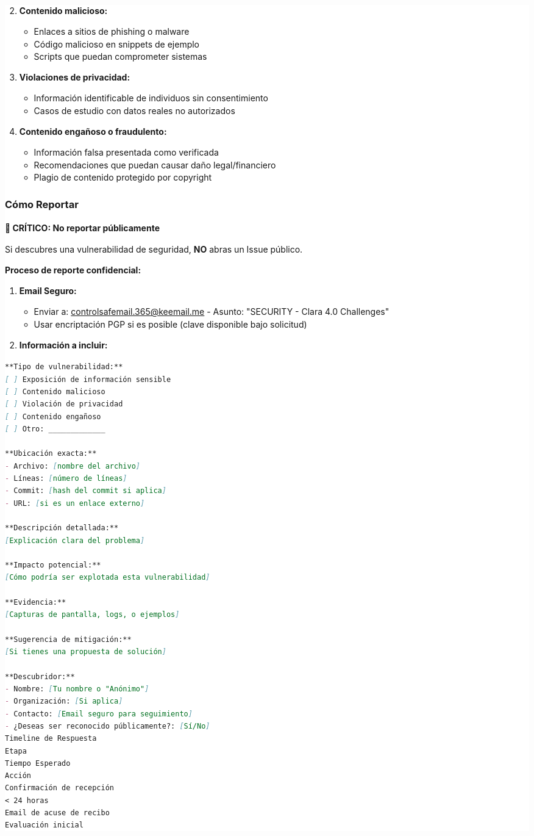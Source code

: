 2. **Contenido malicioso:**
   - Enlaces a sitios de phishing o malware
   - Código malicioso en snippets de ejemplo
   - Scripts que puedan comprometer sistemas

3. **Violaciones de privacidad:**
   - Información identificable de individuos sin consentimiento
   - Casos de estudio con datos reales no autorizados

4. **Contenido engañoso o fraudulento:**
   - Información falsa presentada como verificada
   - Recomendaciones que puedan causar daño legal/financiero
   - Plagio de contenido protegido por copyright

### Cómo Reportar

**🔴 CRÍTICO: No reportar públicamente**

Si descubres una vulnerabilidad de seguridad, **NO** abras un Issue público.

**Proceso de reporte confidencial:**

1. **Email Seguro:**
   - Enviar a: controlsafemail.365@keemail.me  - Asunto: "SECURITY - Clara 4.0 Challenges"
   - Usar encriptación PGP si es posible (clave disponible bajo solicitud)

2. **Información a incluir:**

```markdown
**Tipo de vulnerabilidad:**
[ ] Exposición de información sensible
[ ] Contenido malicioso
[ ] Violación de privacidad
[ ] Contenido engañoso
[ ] Otro: _____________

**Ubicación exacta:**
- Archivo: [nombre del archivo]
- Líneas: [número de líneas]
- Commit: [hash del commit si aplica]
- URL: [si es un enlace externo]

**Descripción detallada:**
[Explicación clara del problema]

**Impacto potencial:**
[Cómo podría ser explotada esta vulnerabilidad]

**Evidencia:**
[Capturas de pantalla, logs, o ejemplos]

**Sugerencia de mitigación:**
[Si tienes una propuesta de solución]

**Descubridor:**
- Nombre: [Tu nombre o "Anónimo"]
- Organización: [Si aplica]
- Contacto: [Email seguro para seguimiento]
- ¿Deseas ser reconocido públicamente?: [Sí/No]
Timeline de Respuesta
Etapa
Tiempo Esperado
Acción
Confirmación de recepción
< 24 horas
Email de acuse de recibo
Evaluación inicial
```